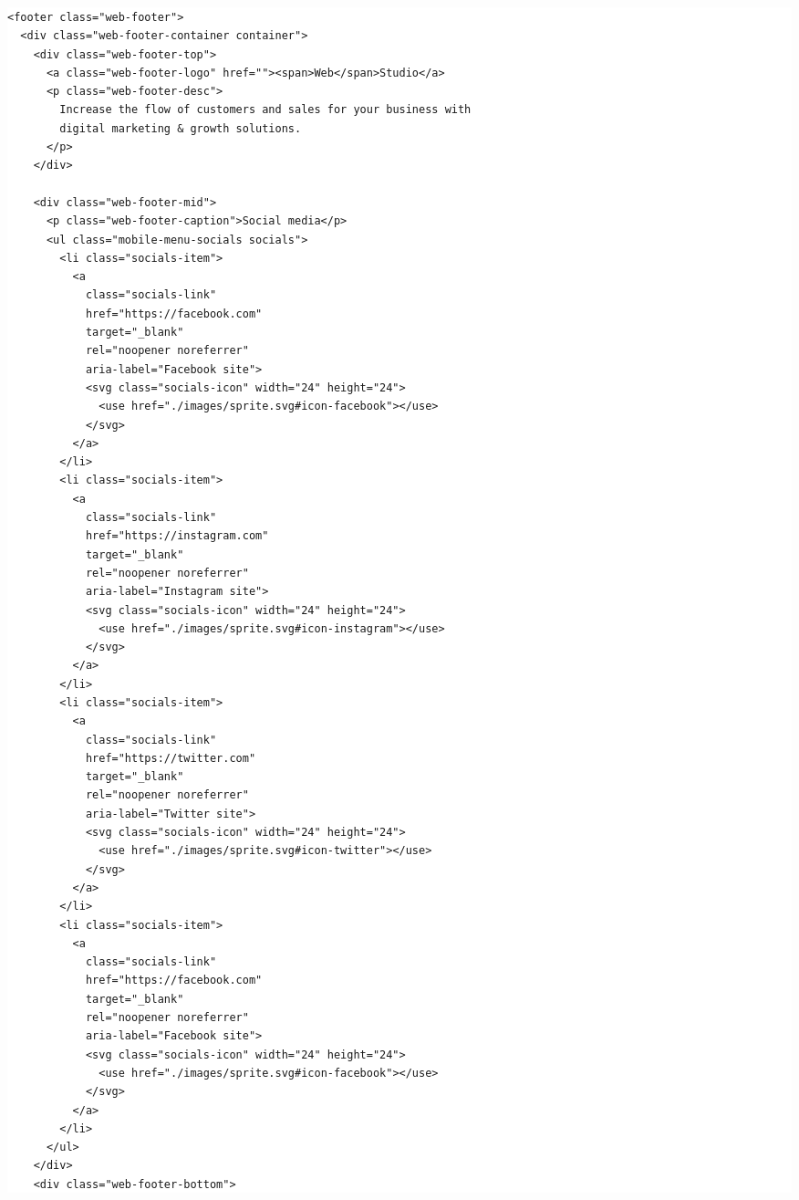     <footer class="web-footer">
      <div class="web-footer-container container">
        <div class="web-footer-top">
          <a class="web-footer-logo" href=""><span>Web</span>Studio</a>
          <p class="web-footer-desc">
            Increase the flow of customers and sales for your business with
            digital marketing & growth solutions.
          </p>
        </div>

        <div class="web-footer-mid">
          <p class="web-footer-caption">Social media</p>
          <ul class="mobile-menu-socials socials">
            <li class="socials-item">
              <a
                class="socials-link"
                href="https://facebook.com"
                target="_blank"
                rel="noopener noreferrer"
                aria-label="Facebook site">
                <svg class="socials-icon" width="24" height="24">
                  <use href="./images/sprite.svg#icon-facebook"></use>
                </svg>
              </a>
            </li>
            <li class="socials-item">
              <a
                class="socials-link"
                href="https://instagram.com"
                target="_blank"
                rel="noopener noreferrer"
                aria-label="Instagram site">
                <svg class="socials-icon" width="24" height="24">
                  <use href="./images/sprite.svg#icon-instagram"></use>
                </svg>
              </a>
            </li>
            <li class="socials-item">
              <a
                class="socials-link"
                href="https://twitter.com"
                target="_blank"
                rel="noopener noreferrer"
                aria-label="Twitter site">
                <svg class="socials-icon" width="24" height="24">
                  <use href="./images/sprite.svg#icon-twitter"></use>
                </svg>
              </a>
            </li>
            <li class="socials-item">
              <a
                class="socials-link"
                href="https://facebook.com"
                target="_blank"
                rel="noopener noreferrer"
                aria-label="Facebook site">
                <svg class="socials-icon" width="24" height="24">
                  <use href="./images/sprite.svg#icon-facebook"></use>
                </svg>
              </a>
            </li>
          </ul>
        </div>
        <div class="web-footer-bottom">